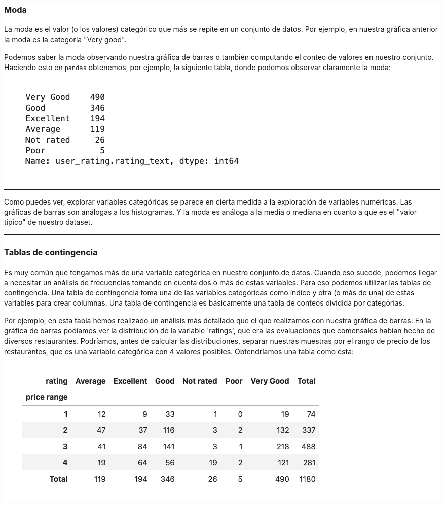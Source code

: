 ### Moda

La moda es el valor (o los valores) categórico que más se repite en un conjunto de datos. Por ejemplo, en nuestra gráfica anterior la moda es la categoría "Very good".

Podemos saber la moda observando nuestra gráfica de barras o también computando el conteo de valores en nuestro conjunto. Haciendo esto en `pandas` obtenemos, por ejemplo, la siguiente tabla, donde podemos observar claramente la moda:

<div style="padding: 10px; margin: 20px"><img src='./Imgs/sesion_3-9.png'></div>

---

Como puedes ver, explorar variables categóricas se parece en cierta medida a la exploración de variables numéricas. Las gráficas de barras son análogas a los histogramas. Y la moda es análoga a la media o mediana en cuanto a que es el "valor típico" de nuestro dataset.

---

### Tablas de contingencia

Es muy común que tengamos más de una variable categórica en nuestro conjunto de datos. Cuando eso sucede, podemos llegar a necesitar un análisis de frecuencias tomando en cuenta dos o más de estas variables. Para eso podemos utilizar las tablas de contingencia. Una tabla de contingencia toma una de las variables categóricas como índice y otra (o más de una) de estas variables para crear columnas. Una tabla de contingencia es básicamente una tabla de conteos dividida por categorías.

Por ejemplo, en esta tabla hemos realizado un análisis más detallado que el que realizamos con nuestra gráfica de barras. En la gráfica de barras podíamos ver la distribución de la variable 'ratings', que era las evaluaciones que comensales habían hecho de diversos restaurantes. Podríamos, antes de calcular las distribuciones, separar nuestras muestras por el rango de precio de los restaurantes, que es una variable categórica con 4 valores posibles. Obtendríamos una tabla como ésta:

<div style="padding: 10px; margin: 20px"><img src='./Imgs/sesion_3-10.png'></div>
